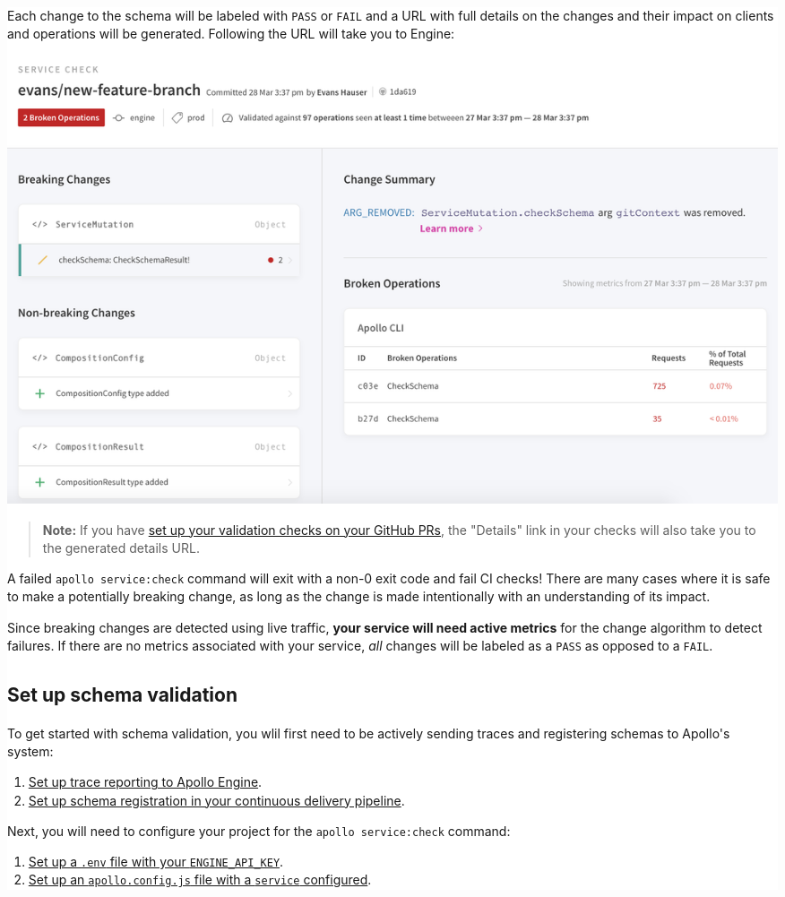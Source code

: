 Each change to the schema will be labeled with `PASS` or `FAIL` and a URL with full details on the changes and their impact on clients and operations will be generated. Following the URL will take you to Engine:

<img src="../img/schema-validation/service-check-page.png" width="100%" alt="Service check page in the Engine UI">

> **Note:** If you have [set up your validation checks on your GitHub PRs](#github), the "Details" link in your checks will also take you to the generated details URL.

A failed `apollo service:check` command will exit with a non-0 exit code and fail CI checks! There are many cases where it is safe to make a potentially breaking change, as long as the change is made intentionally with an understanding of its impact.

Since breaking changes are detected using live traffic, **your service will need active metrics** for the change algorithm to detect failures. If there are no metrics associated with your service, _all_ changes will be labeled as a `PASS` as opposed to a `FAIL`.

<h2 id="setup">Set up schema validation</h2>

To get started with schema validation, you wlil first need to be actively sending traces and registering schemas to Apollo's system:

1. [Set up trace reporting to Apollo Engine](/docs/references/setup-analytics).
1. [Set up schema registration in your continuous delivery pipeline](/docs/platform/schema-registry.html).

Next, you will need to configure your project for the `apollo service:check` command:

1. [Set up a `.env` file with your `ENGINE_API_KEY`](/docs/platform/schema-registry.html#Get-your-Engine-API-key).
1. [Set up an `apollo.config.js` file with a `service` configured](/docs/platform/schema-registry.html#Create-an-apollo-config-js-file).
